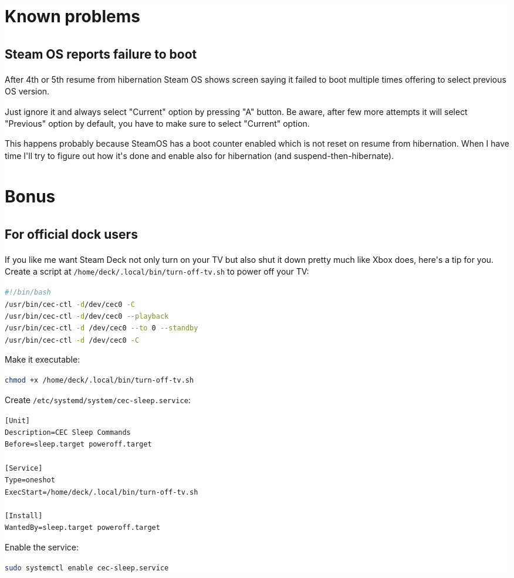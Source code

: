 
# Known problems

## Steam OS reports failure to boot

After 4th or 5th resume from hibernation Steam OS shows screen saying it failed to boot multiple times offering to select previous OS version.

Just ignore it and always select "Current" option by pressing "A" button. Be aware, after few more attempts it will select "Previous" option by default, you have to make sure to select "Current" option.

This happens probably because SteamOS has a boot counter enabled which is not reset on resume from hibernation. When I have time I'll try to figure out how it's done and enable also for hibernation (and suspend-then-hibernate).


# Bonus

## For official dock users

If you like me want Steam Deck not only turn on your TV but also shut it down pretty much like Xbox does, here's a tip for you. Create a script at `/home/deck/.local/bin/turn-off-tv.sh` to power off your TV:
```bash
#!/bin/bash
/usr/bin/cec-ctl -d/dev/cec0 -C
/usr/bin/cec-ctl -d/dev/cec0 --playback
/usr/bin/cec-ctl -d /dev/cec0 --to 0 --standby
/usr/bin/cec-ctl -d /dev/cec0 -C
```

Make it executable:
```bash
chmod +x /home/deck/.local/bin/turn-off-tv.sh
```

Create `/etc/systemd/system/cec-sleep.service`:
```
[Unit]
Description=CEC Sleep Commands
Before=sleep.target poweroff.target

[Service]
Type=oneshot
ExecStart=/home/deck/.local/bin/turn-off-tv.sh

[Install]
WantedBy=sleep.target poweroff.target
```

Enable the service:
```bash
sudo systemctl enable cec-sleep.service
